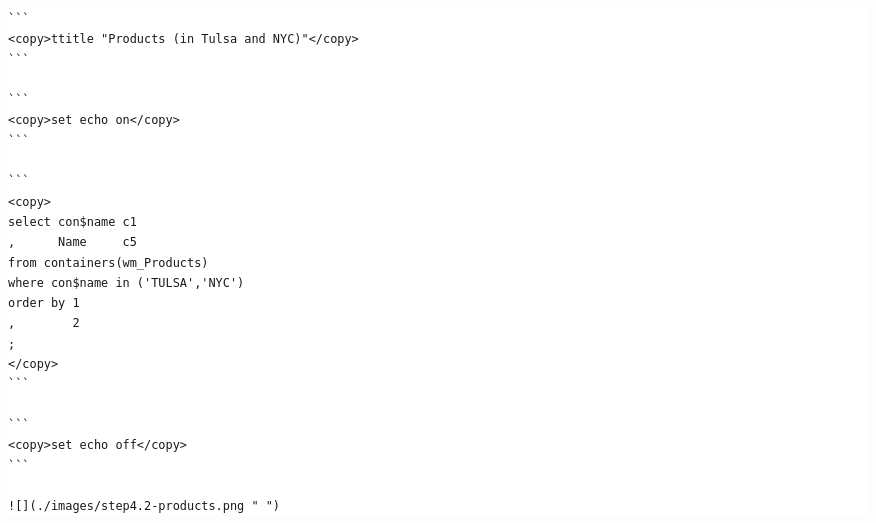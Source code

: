     ```
    <copy>ttitle "Products (in Tulsa and NYC)"</copy>
    ```

    ```
    <copy>set echo on</copy>
    ```

    ```
    <copy>
    select con$name c1
    ,      Name     c5
    from containers(wm_Products)
    where con$name in ('TULSA','NYC')
    order by 1
    ,        2
    ;
    </copy>
    ```

    ```
    <copy>set echo off</copy>
    ```

    ![](./images/step4.2-products.png " ")
